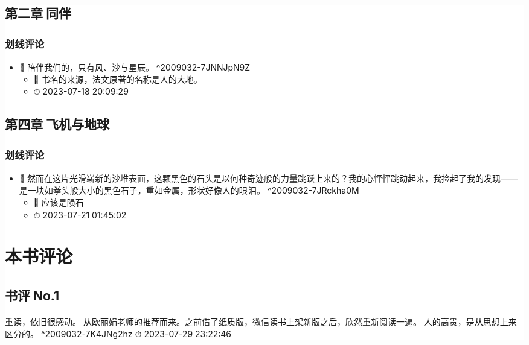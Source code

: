 ## 第二章 同伴

### 划线评论
- 📌 陪伴我们的，只有风、沙与星辰。  ^2009032-7JNNJpN9Z
    - 💭 书名的来源，法文原著的名称是人的大地。
    - ⏱ 2023-07-18 20:09:29
   
## 第四章 飞机与地球

### 划线评论
- 📌 然而在这片光滑崭新的沙堆表面，这颗黑色的石头是以何种奇迹般的力量跳跃上来的？我的心怦怦跳动起来，我捡起了我的发现——是一块如拳头般大小的黑色石子，重如金属，形状好像人的眼 泪。  ^2009032-7JRckha0M
    - 💭 应该是陨石
    - ⏱ 2023-07-21 01:45:02
   
# 本书评论

## 书评 No.1 
重读，依旧很感动。
从欧丽娟老师的推荐而来。之前借了纸质版，微信读书上架新版之后，欣然重新阅读一遍。
人的高贵，是从思想上来区分的。 ^2009032-7K4JNg2hz
⏱ 2023-07-29 23:22:46
